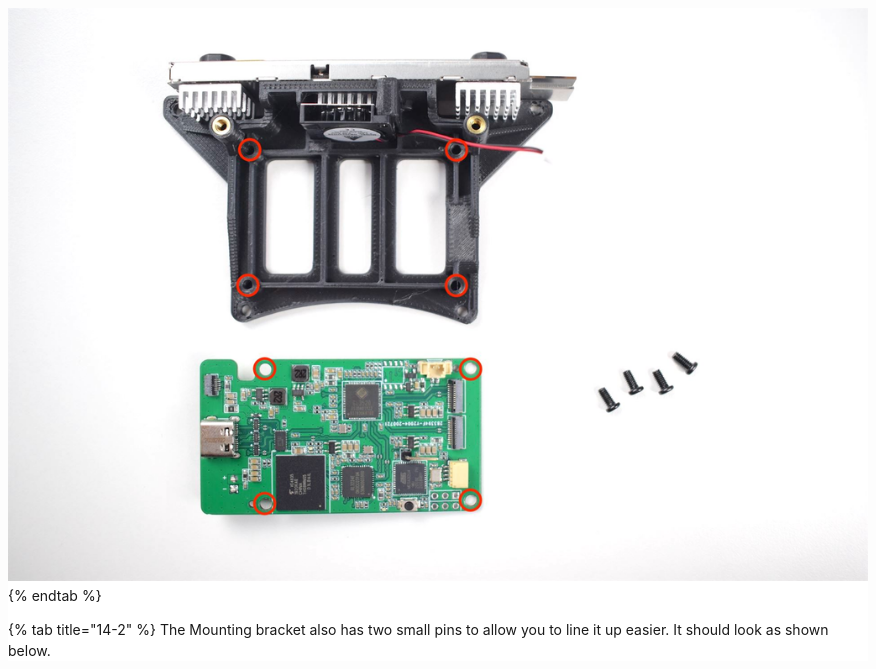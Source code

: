 ![](../../.gitbook/assets/111-step16.JPG)
{% endtab %}

{% tab title="14-2" %}
The Mounting bracket also has two small pins to allow you to line it up easier. It should look as shown below.
